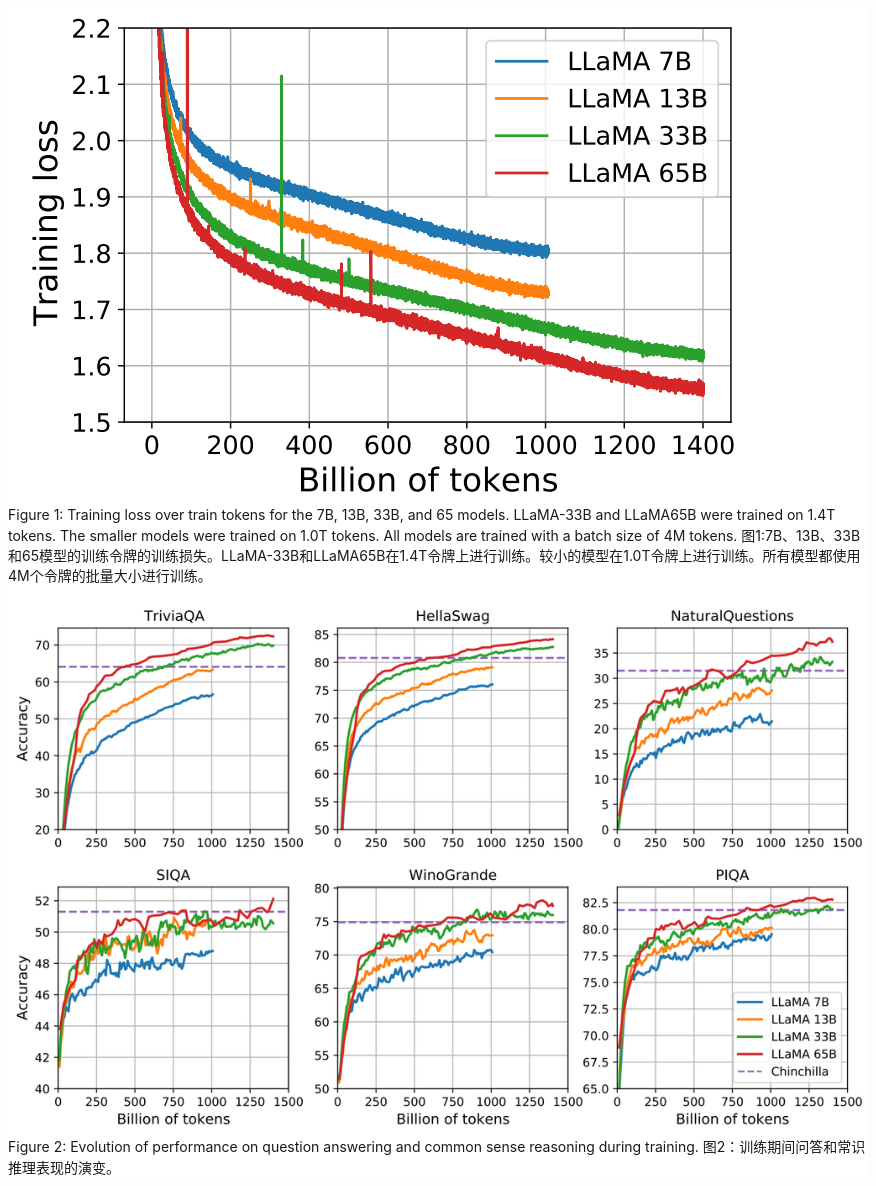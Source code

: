 ![Figure 1](./images/LLaMa/fig_1.png)<br/>
Figure 1: Training loss over train tokens for the 7B, 13B, 33B, and 65 models. LLaMA-33B and LLaMA65B were trained on 1.4T tokens. The smaller models were trained on 1.0T tokens. All models are trained with a batch size of 4M tokens.
图1:7B、13B、33B和65模型的训练令牌的训练损失。LLaMA-33B和LLaMA65B在1.4T令牌上进行训练。较小的模型在1.0T令牌上进行训练。所有模型都使用4M个令牌的批量大小进行训练。

![Figure 2](./images/LLaMa/fig_2.png)<br/>
Figure 2: Evolution of performance on question answering and common sense reasoning during training.
图2：训练期间问答和常识推理表现的演变。
